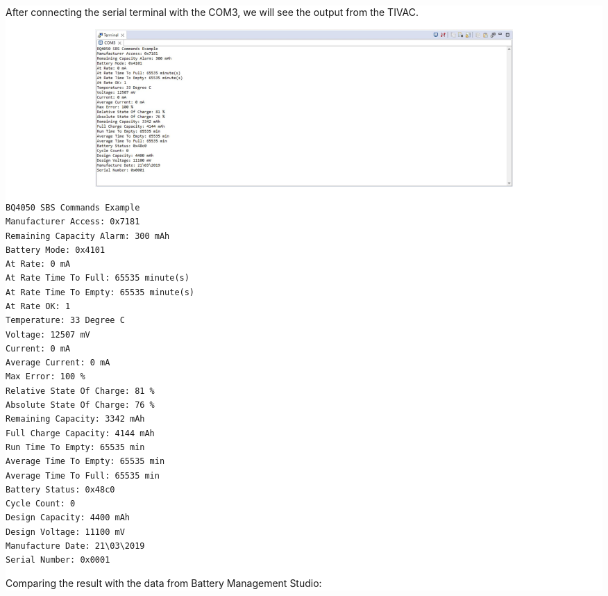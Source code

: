 After connecting the serial terminal with the COM3, we will see the output from the TIVAC.
<p align="center">
  <img width="70%" height="100%" src="./Images/Result_USART_BQ4050.jpg">
</p>

```
BQ4050 SBS Commands Example 
Manufacturer Access: 0x7181 
Remaining Capacity Alarm: 300 mAh
Battery Mode: 0x4101 
At Rate: 0 mA 
At Rate Time To Full: 65535 minute(s) 
At Rate Time To Empty: 65535 minute(s) 
At Rate OK: 1 
Temperature: 33 Degree C 
Voltage: 12507 mV 
Current: 0 mA 
Average Current: 0 mA 
Max Error: 100 % 
Relative State Of Charge: 81 % 
Absolute State Of Charge: 76 % 
Remaining Capacity: 3342 mAh 
Full Charge Capacity: 4144 mAh 
Run Time To Empty: 65535 min 
Average Time To Empty: 65535 min 
Average Time To Full: 65535 min 
Battery Status: 0x48c0 
Cycle Count: 0 
Design Capacity: 4400 mAh 
Design Voltage: 11100 mV 
Manufacture Date: 21\03\2019
Serial Number: 0x0001
```

Comparing the result with the data from Battery Management Studio:
<p align="center">